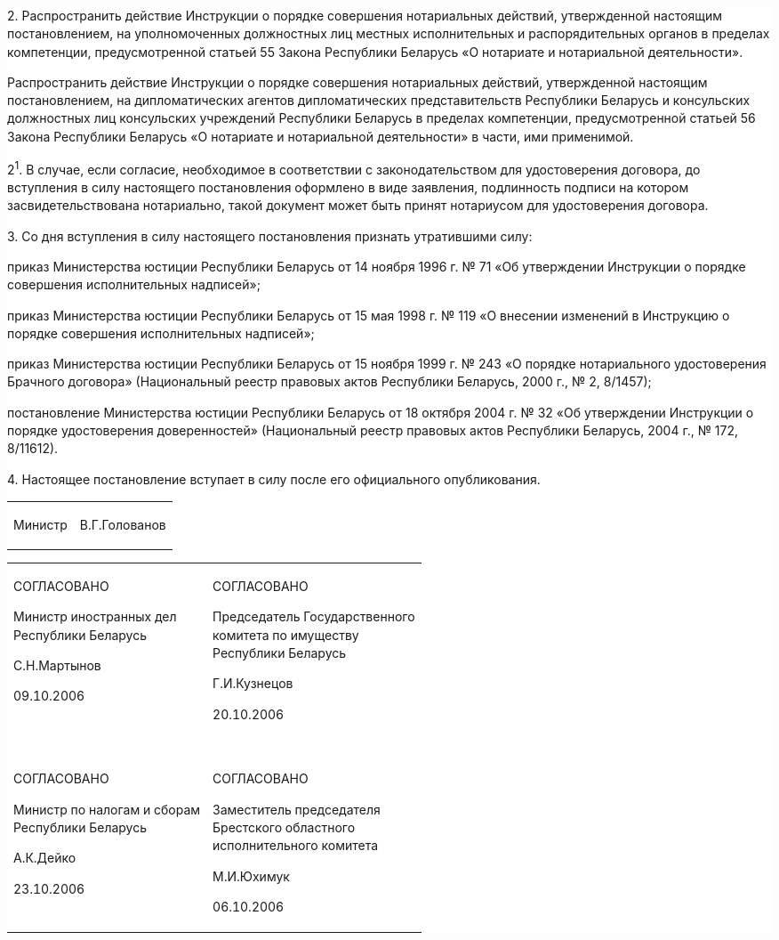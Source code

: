 <p>2. Распространить действие Инструкции о порядке совершения нотариальных действий, утвержденной настоящим постановлением, на уполномоченных должностных лиц местных исполнительных и распорядительных органов в пределах компетенции, предусмотренной статьей 55 Закона Республики Беларусь «О нотариате и нотариальной деятельности».</p>
<p>Распространить действие Инструкции о порядке совершения нотариальных действий, утвержденной настоящим постановлением, на дипломатических агентов дипломатических представительств Республики Беларусь и консульских должностных лиц консульских учреждений Республики Беларусь в пределах компетенции, предусмотренной статьей 56 Закона Республики Беларусь «О нотариате и нотариальной деятельности» в части, ими применимой.</p>
<p>2<sup>1</sup>. В случае, если согласие, необходимое в соответствии с законодательством для удостоверения договора, до вступления в силу настоящего постановления оформлено в виде заявления, подлинность подписи на котором засвидетельствована нотариально, такой документ может быть принят нотариусом для удостоверения договора.</p>
<p>3. Со дня вступления в силу настоящего постановления признать утратившими силу:</p>
<p>приказ Министерства юстиции Республики Беларусь от 14 ноября 1996 г. № 71 «Об утверждении Инструкции о порядке совершения исполнительных надписей»;</p>
<p>приказ Министерства юстиции Республики Беларусь от 15 мая 1998 г. № 119 «О внесении изменений в Инструкцию о порядке совершения исполнительных надписей»;</p>
<p>приказ Министерства юстиции Республики Беларусь от 15 ноября 1999 г. № 243 «О порядке нотариального удостоверения Брачного договора» (Национальный реестр правовых актов Республики Беларусь, 2000 г., № 2, 8/1457);</p>
<p>постановление Министерства юстиции Республики Беларусь от 18 октября 2004 г. № 32 «Об утверждении Инструкции о порядке удостоверения доверенностей» (Национальный реестр правовых актов Республики Беларусь, 2004 г., № 172, 8/11612).</p>
<p>4. Настоящее постановление вступает в силу после его официального опубликования.</p>
<p></p>
<table><tr>
<td><p>Министр</p></td>
<td><p>В.Г.Голованов</p></td>
</tr></table>
<p></p>
<table>
<tr>
<td>
<p>СОГЛАСОВАНО</p>
<p>Министр иностранных дел<br>Республики Беларусь</p>
<p>С.Н.Мартынов</p>
<p>09.10.2006</p>
</td>
<td>
<p>СОГЛАСОВАНО</p>
<p>Председатель Государственного<br>комитета по имуществу<br>Республики Беларусь</p>
<p>Г.И.Кузнецов</p>
<p>20.10.2006</p>
</td>
</tr>
<tr>
<td><p></p></td>
<td><p></p></td>
</tr>
<tr>
<td>
<p>СОГЛАСОВАНО</p>
<p>Министр по налогам и сборам<br>Республики Беларусь</p>
<p>А.К.Дейко</p>
<p>23.10.2006</p>
</td>
<td>
<p>СОГЛАСОВАНО</p>
<p>Заместитель председателя<br>Брестского областного<br>исполнительного комитета</p>
<p>М.И.Юхимук</p>
<p>06.10.2006</p>
</td>
</tr>